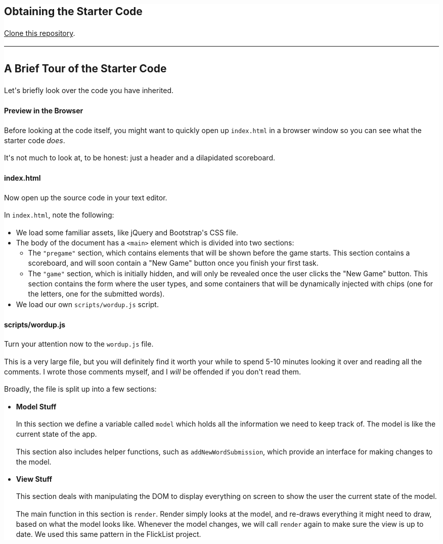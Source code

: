 ## Obtaining the Starter Code

[Clone this repository][word-up-repo].

[word-up-repo]: https://github.com/launchcodeeducation/word-up

---
## A Brief Tour of the Starter Code

Let's briefly look over the code you have inherited.

#### Preview in the Browser

Before looking at the code itself, you might want to quickly open up `index.html` in a browser window so you can see what the starter code *does*.

It's not much to look at, to be honest: just a header and a dilapidated scoreboard.

#### index.html

Now open up the source code in your text editor.

In `index.html`, note the following:

- We load some familiar assets, like jQuery and Bootstrap's CSS file.
- The body of the document has a `<main>` element which is divided into two sections:
	- The `"pregame"` section, which contains elements that will be shown before the game starts. This section contains a scoreboard, and will soon contain a "New Game" button once you finish your first task.
	- The `"game"` section, which is initially hidden, and will only be revealed once the user clicks the "New Game" button. This section contains the form where the user types, and some containers that will be dynamically injected with chips (one for the letters, one for the submitted words).
- We load our own `scripts/wordup.js` script.

#### scripts/wordup.js

Turn your attention now to the `wordup.js` file.

This is a very large file, but you will definitely find it worth your while to spend 5-10 minutes looking it over and reading all the comments. I wrote those comments myself, and I *will* be offended if you don't read them.

Broadly, the file is split up into a few sections:

- **Model Stuff**

	In this section we define a variable called `model` which holds all the information we need to keep track of. The model is like the current state of the app.

	This section also includes helper functions, such as `addNewWordSubmission`, which provide an interface for making changes to the model.

- **View Stuff**

	This section deals with manipulating the DOM to display everything on screen to show the user the current state of the model.

	The main function in this section is `render`. Render simply looks at the model, and re-draws everything it might need to draw, based on what the model looks like. Whenever the model changes, we will call `render` again to make sure the view is up to date. We used this same pattern in the FlickList project.


[demo]: http://htmlpreview.github.io/?https://github.com/jesseilev/word-up/blob/demo/index.html
[pearson]: http://developer.pearson.com
[pearson-api]: http://developer.pearson.com/apis/dictionaries
[bootstrap-tag]: http://v4-alpha.getbootstrap.com/components/tag/
[colbert-gif]: http://giphy.com/gifs/OxAMjQW6mmA8g